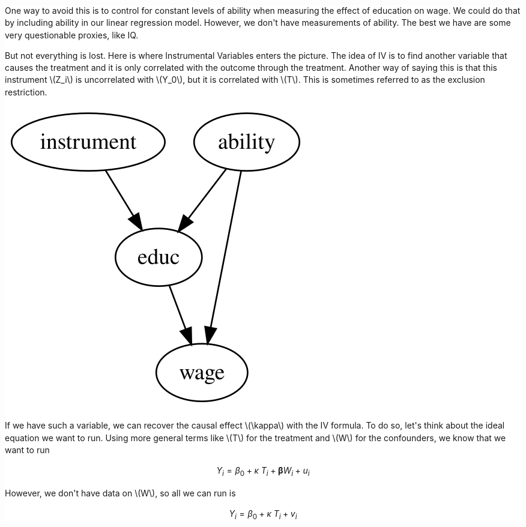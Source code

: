 

One way to avoid this is to control for constant levels of ability when measuring the effect of education on wage. We could do that by including ability in our linear regression model. However, we don't have measurements of ability. The best we have are some very questionable proxies, like IQ.

But not everything is lost. Here is where Instrumental Variables enters the picture. The idea of IV is to find another variable that causes the treatment and it is only correlated with the outcome through the treatment. Another way of saying this is that this instrument \\(Z_i\\) is uncorrelated with \\(Y_0\\), but it is correlated with \\(T\\). This is sometimes referred to as the exclusion restriction.


![svg](/img/econ/iv/output_4_0.svg)



If we have such a variable, we can recover the causal effect \\(\kappa\\) with the IV formula. To do so, let's think about the ideal equation we want to run. Using more general terms like \\(T\\) for the treatment and \\(W\\) for the confounders, we know that we want to run

$$
Y_i = \beta_0 + \kappa \ T_i + \pmb{\beta}W_i + u_i
$$

However, we don't have data on \\(W\\), so all we can run is

$$
Y_i = \beta_0 + \kappa\ T_i + v_i
$$
